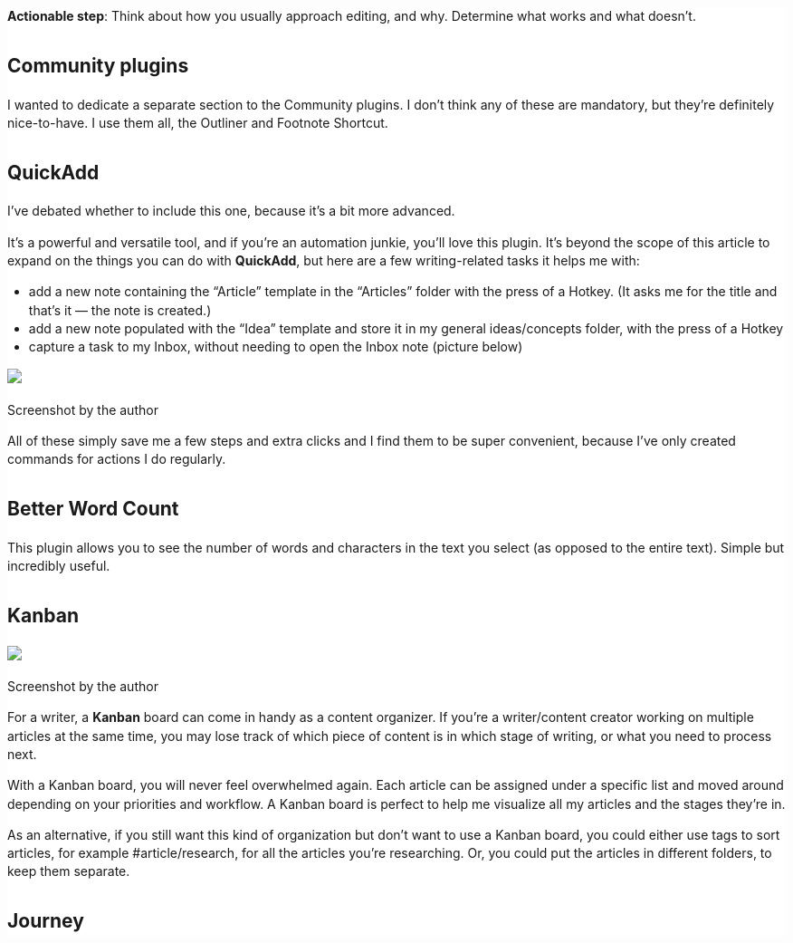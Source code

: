 **Actionable step**: Think about how you usually approach editing, and why. Determine what works and what doesn’t.

## Community plugins

I wanted to dedicate a separate section to the Community plugins. I don’t think any of these are mandatory, but they’re definitely nice-to-have. I use them all, the Outliner and Footnote Shortcut.

## QuickAdd

I’ve debated whether to include this one, because it’s a bit more advanced.

It’s a powerful and versatile tool, and if you’re an automation junkie, you’ll love this plugin. It’s beyond the scope of this article to expand on the things you can do with **QuickAdd**, but here are a few writing-related tasks it helps me with:

-   add a new note containing the “Article” template in the “Articles” folder with the press of a Hotkey. (It asks me for the title and that’s it — the note is created.)
-   add a new note populated with the “Idea” template and store it in my general ideas/concepts folder, with the press of a Hotkey
-   capture a task to my Inbox, without needing to open the Inbox note (picture below)

![](https://miro.medium.com/max/1400/1*5Uqr3v_NyIphLkCxAnpnPw.jpeg)

Screenshot by the author

All of these simply save me a few steps and extra clicks and I find them to be super convenient, because I’ve only created commands for actions I do regularly.

## Better Word Count

This plugin allows you to see the number of words and characters in the text you select (as opposed to the entire text). Simple but incredibly useful.

## Kanban

![](https://miro.medium.com/max/1400/1*O1rzgVsnN6NKoPjUn1BMMQ.jpeg)

Screenshot by the author

For a writer, a **Kanban** board can come in handy as a content organizer. If you’re a writer/content creator working on multiple articles at the same time, you may lose track of which piece of content is in which stage of writing, or what you need to process next.

With a Kanban board, you will never feel overwhelmed again. Each article can be assigned under a specific list and moved around depending on your priorities and workflow. A Kanban board is perfect to help me visualize all my articles and the stages they’re in.

As an alternative, if you still want this kind of organization but don’t want to use a Kanban board, you could either use tags to sort articles, for example #article/research, for all the articles you’re researching. Or, you could put the articles in different folders, to keep them separate.

## Journey
